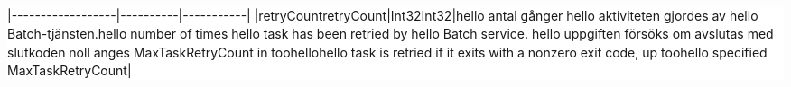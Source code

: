 |------------------|----------|-----------|
|<span data-ttu-id="1a2c5-173">retryCount</span><span class="sxs-lookup"><span data-stu-id="1a2c5-173">retryCount</span></span>|<span data-ttu-id="1a2c5-174">Int32</span><span class="sxs-lookup"><span data-stu-id="1a2c5-174">Int32</span></span>|<span data-ttu-id="1a2c5-175">hello antal gånger hello aktiviteten gjordes av hello Batch-tjänsten.</span><span class="sxs-lookup"><span data-stu-id="1a2c5-175">hello number of times hello task has been retried by hello Batch service.</span></span> <span data-ttu-id="1a2c5-176">hello uppgiften försöks om avslutas med slutkoden noll anges MaxTaskRetryCount in toohello</span><span class="sxs-lookup"><span data-stu-id="1a2c5-176">hello task is retried if it exits with a nonzero exit code, up toohello specified MaxTaskRetryCount</span></span>|
